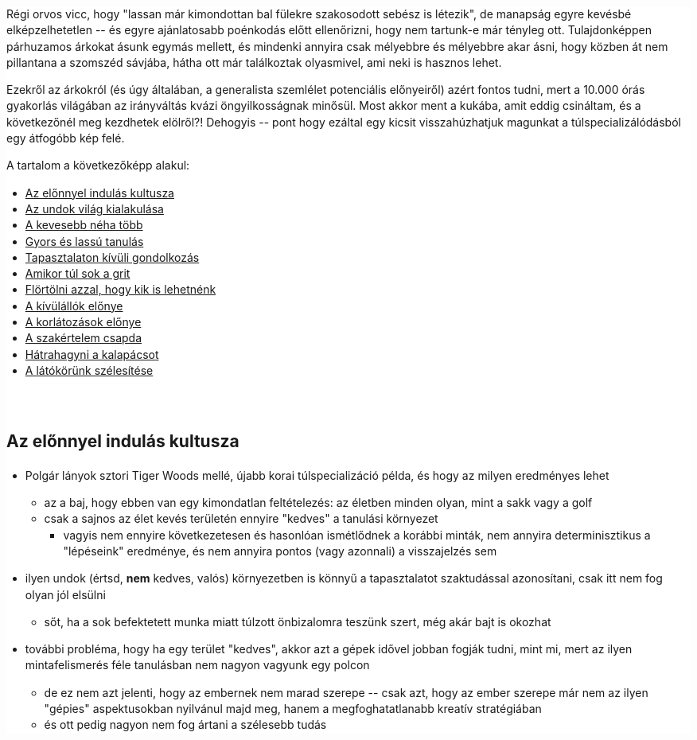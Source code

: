 Régi orvos vicc, hogy "lassan már kimondottan bal fülekre szakosodott sebész is létezik", de manapság egyre kevésbé elképzelhetetlen -- és egyre ajánlatosabb poénkodás előtt ellenőrizni, hogy nem tartunk-e már tényleg ott. 
Tulajdonképpen párhuzamos árkokat ásunk egymás mellett, és mindenki annyira csak mélyebbre és mélyebbre akar ásni, hogy közben át nem pillantana a szomszéd sávjába, hátha ott már találkoztak olyasmivel, ami neki is hasznos lehet.

Ezekről az árkokról (és úgy általában, a generalista szemlélet potenciális előnyeiről) azért fontos tudni, mert a 10.000 órás gyakorlás világában az irányváltás kvázi öngyilkosságnak minősül.
Most akkor ment a kukába, amit eddig csináltam, és a következőnél meg kezdhetek elölről?!
Dehogyis -- pont hogy ezáltal egy kicsit visszahúzhatjuk magunkat a túlspecializálódásból egy átfogóbb kép felé.

A tartalom a következőképp alakul:

- [Az előnnyel indulás kultusza](#kultusz)
- [Az undok világ kialakulása](#undok)
- [A kevesebb néha több](#kevesebb)
- [Gyors és lassú tanulás](#tanulas)
- [Tapasztalaton kívüli gondolkozás](#gondolkodas)
- [Amikor túl sok a grit](#grit)
- [Flörtölni azzal, hogy kik is lehetnénk](#flort)
- [A kívülállók előnye](#kivulallok)
- [A korlátozások előnye](#korlatok)
- [A szakértelem csapda](#csapda)
- [Hátrahagyni a kalapácsot](#kalapacs)
- [A látókörünk szélesítése](#latokor)

<br>

















## <a name="kultusz"></a>Az előnnyel indulás kultusza

- Polgár lányok sztori Tiger Woods mellé, újabb korai túlspecializáció példa, és hogy az milyen eredményes lehet
    - az a baj, hogy ebben van egy kimondatlan feltételezés: az életben minden olyan, mint a sakk vagy a golf
    - csak a sajnos az élet kevés területén ennyire "kedves" a tanulási környezet
        - vagyis nem ennyire következetesen és hasonlóan ismétlődnek a korábbi minták, nem annyira determinisztikus a "lépéseink" eredménye, és nem annyira pontos (vagy azonnali) a visszajelzés sem
- ilyen undok (értsd, **nem** kedves, valós) környezetben is könnyű a tapasztalatot szaktudással azonosítani, csak itt nem fog olyan jól elsülni
    - sőt, ha a sok befektetett munka miatt túlzott önbizalomra teszünk szert, még akár bajt is okozhat

- további probléma, hogy ha egy terület "kedves", akkor azt a gépek idővel jobban fogják tudni, mint mi, mert az ilyen mintafelismerés féle tanulásban nem nagyon vagyunk egy polcon
    - de ez nem azt jelenti, hogy az embernek nem marad szerepe -- csak azt, hogy az ember szerepe már nem az ilyen "gépies" aspektusokban nyilvánul majd meg, hanem a megfoghatatlanabb kreatív stratégiában
    - és ott pedig nagyon nem fog ártani a szélesebb tudás

